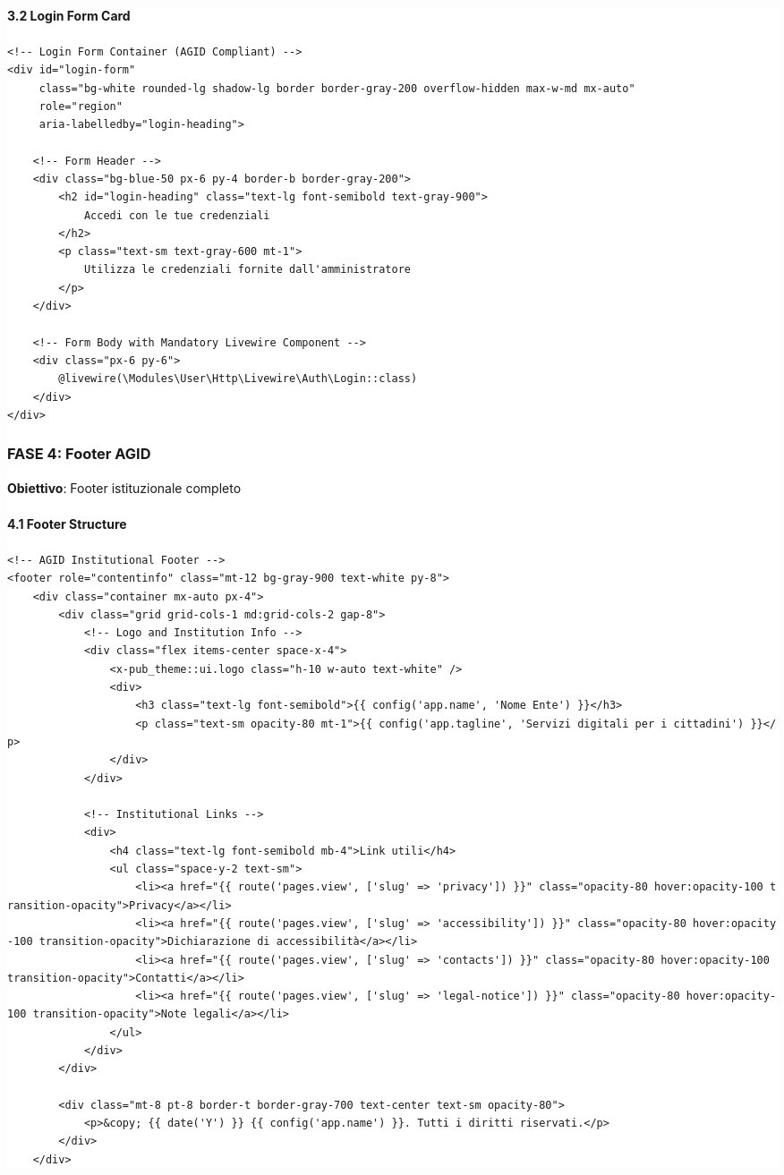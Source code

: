 #### 3.2 Login Form Card
```blade
<!-- Login Form Container (AGID Compliant) -->
<div id="login-form" 
     class="bg-white rounded-lg shadow-lg border border-gray-200 overflow-hidden max-w-md mx-auto"
     role="region" 
     aria-labelledby="login-heading">
    
    <!-- Form Header -->
    <div class="bg-blue-50 px-6 py-4 border-b border-gray-200">
        <h2 id="login-heading" class="text-lg font-semibold text-gray-900">
            Accedi con le tue credenziali
        </h2>
        <p class="text-sm text-gray-600 mt-1">
            Utilizza le credenziali fornite dall'amministratore
        </p>
    </div>
    
    <!-- Form Body with Mandatory Livewire Component -->
    <div class="px-6 py-6">
        @livewire(\Modules\User\Http\Livewire\Auth\Login::class)
    </div>
</div>
```

### FASE 4: Footer AGID
**Obiettivo**: Footer istituzionale completo

#### 4.1 Footer Structure
```blade
<!-- AGID Institutional Footer -->
<footer role="contentinfo" class="mt-12 bg-gray-900 text-white py-8">
    <div class="container mx-auto px-4">
        <div class="grid grid-cols-1 md:grid-cols-2 gap-8">
            <!-- Logo and Institution Info -->
            <div class="flex items-center space-x-4">
                <x-pub_theme::ui.logo class="h-10 w-auto text-white" />
                <div>
                    <h3 class="text-lg font-semibold">{{ config('app.name', 'Nome Ente') }}</h3>
                    <p class="text-sm opacity-80 mt-1">{{ config('app.tagline', 'Servizi digitali per i cittadini') }}</p>
                </div>
            </div>
            
            <!-- Institutional Links -->
            <div>
                <h4 class="text-lg font-semibold mb-4">Link utili</h4>
                <ul class="space-y-2 text-sm">
                    <li><a href="{{ route('pages.view', ['slug' => 'privacy']) }}" class="opacity-80 hover:opacity-100 transition-opacity">Privacy</a></li>
                    <li><a href="{{ route('pages.view', ['slug' => 'accessibility']) }}" class="opacity-80 hover:opacity-100 transition-opacity">Dichiarazione di accessibilità</a></li>
                    <li><a href="{{ route('pages.view', ['slug' => 'contacts']) }}" class="opacity-80 hover:opacity-100 transition-opacity">Contatti</a></li>
                    <li><a href="{{ route('pages.view', ['slug' => 'legal-notice']) }}" class="opacity-80 hover:opacity-100 transition-opacity">Note legali</a></li>
                </ul>
            </div>
        </div>
        
        <div class="mt-8 pt-8 border-t border-gray-700 text-center text-sm opacity-80">
            <p>&copy; {{ date('Y') }} {{ config('app.name') }}. Tutti i diritti riservati.</p>
        </div>
    </div>
```